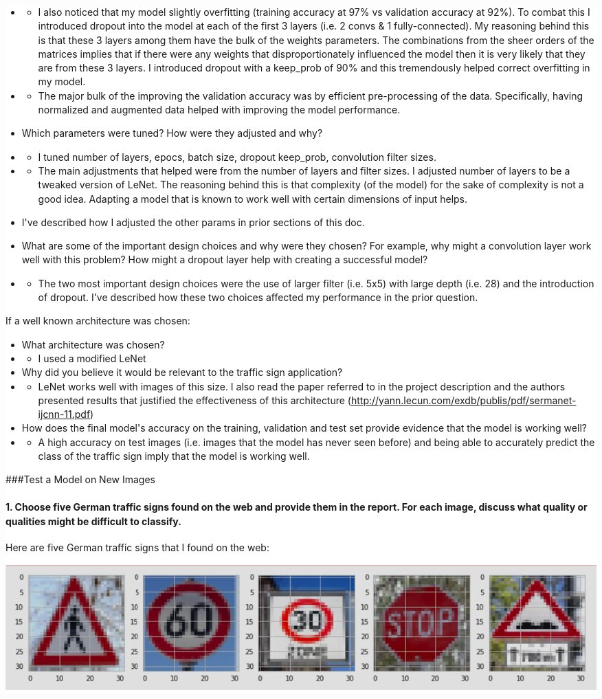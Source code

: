 * * I also noticed that my model slightly overfitting (training accuracy at 97% vs validation accuracy at 92%). To combat this I introduced dropout into the model at each of the first 3 layers (i.e. 2 convs & 1 fully-connected). My reasoning behind this is that these 3 layers among them have the bulk of the weights parameters. The combinations from the sheer orders of the matrices implies that if there were any weights that disproportionately influenced the model then it is very likely that they are from these 3 layers. I introduced dropout with a keep_prob of 90% and this tremendously helped correct overfitting in my model.
* * The major bulk of the improving the validation accuracy was by efficient pre-processing of the data. Specifically, having normalized and augmented data helped with improving the model performance.
* Which parameters were tuned? How were they adjusted and why?
* * I tuned number of layers, epocs, batch size, dropout keep_prob, convolution filter sizes. 
* * The main adjustments that helped were from the number of layers and filter sizes. I adjusted number of layers to be a tweaked version of LeNet. The reasoning behind this is that complexity (of the model) for the sake of complexity is not a good idea. Adapting a model that is known to work well with certain dimensions of input helps.
* I've described how I adjusted the other params in prior sections of this doc.

* What are some of the important design choices and why were they chosen? For example, why might a convolution layer work well with this problem? How might a dropout layer help with creating a successful model?
* * The two most important design choices were the use of larger filter (i.e. 5x5) with large depth (i.e. 28) and the introduction of dropout. I've described how these two choices affected my performance in the prior question.

If a well known architecture was chosen:
* What architecture was chosen?
* * I used a modified LeNet
* Why did you believe it would be relevant to the traffic sign application?
* * LeNet works well with images of this size. I also read the paper referred to in the project description and the authors presented results that justified the effectiveness of this architecture (http://yann.lecun.com/exdb/publis/pdf/sermanet-ijcnn-11.pdf)
* How does the final model's accuracy on the training, validation and test set provide evidence that the model is working well?
 * * A high accuracy on test images (i.e. images that the model has never seen before) and being able to accurately predict the class of the traffic sign imply that the model is working well.

###Test a Model on New Images

#### 1. Choose five German traffic signs found on the web and provide them in the report. For each image, discuss what quality or qualities might be difficult to classify.

Here are five German traffic signs that I found on the web:

![signs from the internet](writeup_data/websigns.png)
